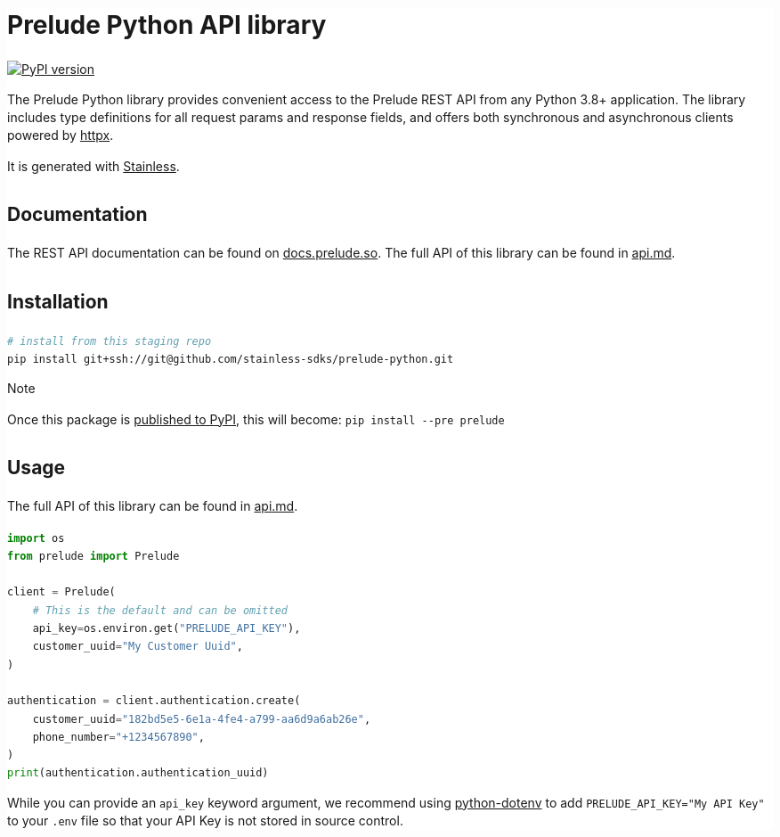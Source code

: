 # Prelude Python API library

[![PyPI version](https://img.shields.io/pypi/v/prelude.svg)](https://pypi.org/project/prelude/)

The Prelude Python library provides convenient access to the Prelude REST API from any Python 3.8+
application. The library includes type definitions for all request params and response fields,
and offers both synchronous and asynchronous clients powered by [httpx](https://github.com/encode/httpx).

It is generated with [Stainless](https://www.stainlessapi.com/).

## Documentation

The REST API documentation can be found on [docs.prelude.so](https://docs.prelude.so). The full API of this library can be found in [api.md](api.md).

## Installation

```sh
# install from this staging repo
pip install git+ssh://git@github.com/stainless-sdks/prelude-python.git
```

> [!NOTE]
> Once this package is [published to PyPI](https://app.stainlessapi.com/docs/guides/publish), this will become: `pip install --pre prelude`

## Usage

The full API of this library can be found in [api.md](api.md).

```python
import os
from prelude import Prelude

client = Prelude(
    # This is the default and can be omitted
    api_key=os.environ.get("PRELUDE_API_KEY"),
    customer_uuid="My Customer Uuid",
)

authentication = client.authentication.create(
    customer_uuid="182bd5e5-6e1a-4fe4-a799-aa6d9a6ab26e",
    phone_number="+1234567890",
)
print(authentication.authentication_uuid)
```

While you can provide an `api_key` keyword argument,
we recommend using [python-dotenv](https://pypi.org/project/python-dotenv/)
to add `PRELUDE_API_KEY="My API Key"` to your `.env` file
so that your API Key is not stored in source control.
